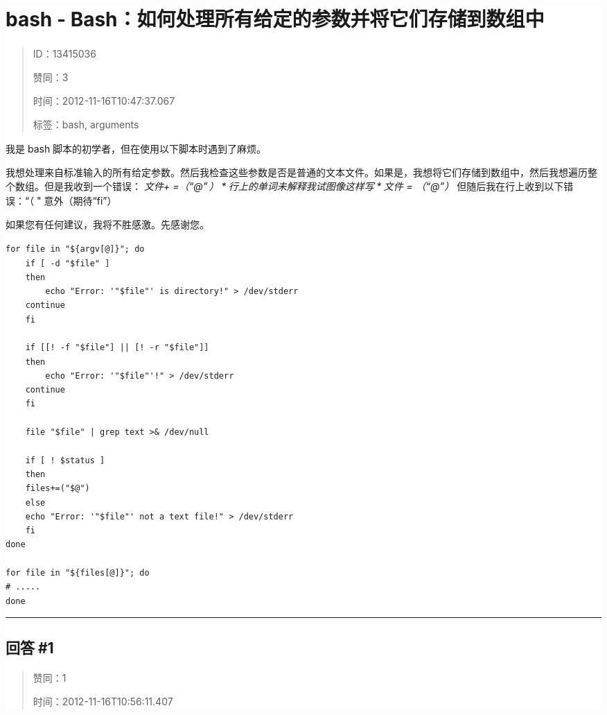 # bash - Bash：如何处理所有给定的参数并将它们存储到数组中

> ID：13415036
> 
> 赞同：3
> 
> 时间：2012-11-16T10:47:37.067
> 
> 标签：bash, arguments

我是 bash 脚本的初学者，但在使用以下脚本时遇到了麻烦。

我想处理来自标准输入的所有给定参数。然后我检查这些参数是否是普通的文本文件。如果是，我想将它们存储到数组中，然后我想遍历整个数组。但是我收到一个错误： *文件+ =（“$@”）*行上的单词未解释 我试图像这样写*文件=（“$@”）* 但随后我在行上收到以下错误：“（ " 意外（期待“fi”）

如果您有任何建议，我将不胜感激。先感谢您。

```
for file in "${argv[@]}"; do
    if [ -d "$file" ] 
    then
        echo "Error: '"$file"' is directory!" > /dev/stderr
    continue
    fi  

    if [[! -f "$file"] || [! -r "$file"]] 
    then
        echo "Error: '"$file"'!" > /dev/stderr
    continue
    fi  

    file "$file" | grep text >& /dev/null

    if [ ! $status ]
    then
    files+=("$@") 
    else
    echo "Error: '"$file"' not a text file!" > /dev/stderr
    fi
done

for file in "${files[@]}"; do
# .....
done 
```

* * *

## 回答 #1

> 赞同：1
> 
> 时间：2012-11-16T10:56:11.407
